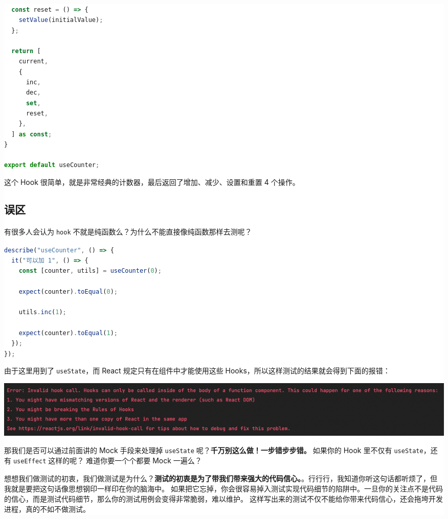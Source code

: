 ```ts
  const reset = () => {
    setValue(initialValue);
  };

  return [
    current,
    {
      inc,
      dec,
      set,
      reset,
    },
  ] as const;
}

export default useCounter;
```

这个 Hook 很简单，就是非常经典的计数器，最后返回了增加、减少、设置和重置 4 个操作。

## 误区

有很多人会认为 `hook` 不就是纯函数么？为什么不能直接像纯函数那样去测呢？

```ts
describe("useCounter", () => {
  it("可以加 1", () => {
    const [counter, utils] = useCounter(0);

    expect(counter).toEqual(0);

    utils.inc(1);

    expect(counter).toEqual(1);
  });
});
```

由于这里用到了 `useState`，而 React 规定只有在组件中才能使用这些 Hooks，所以这样测试的结果就会得到下面的报错：

![](./pure-func-error.png)

那我们是否可以通过前面讲的 Mock 手段来处理掉 `useState` 呢？**千万别这么做！一步错步步错。** 如果你的 Hook 里不仅有 `useState`，还有 `useEffect` 这样的呢？
难道你要一个个都要 Mock 一遍么？

想想我们做测试的初衷，我们做测试是为什么？**测试的初衷是为了带我们带来强大的代码信心。**。行行行，我知道你听这句话都听烦了，但我就是要把这句话像思想钢印一样印在你的脑海中。
如果把它忘掉，你会很容易掉入测试实现代码细节的陷阱中。一旦你的关注点不是代码的信心，而是测试代码细节，那么你的测试用例会变得非常脆弱，难以维护。
这样写出来的测试不仅不能给你带来代码信心，还会拖垮开发进程，真的不如不做测试。
